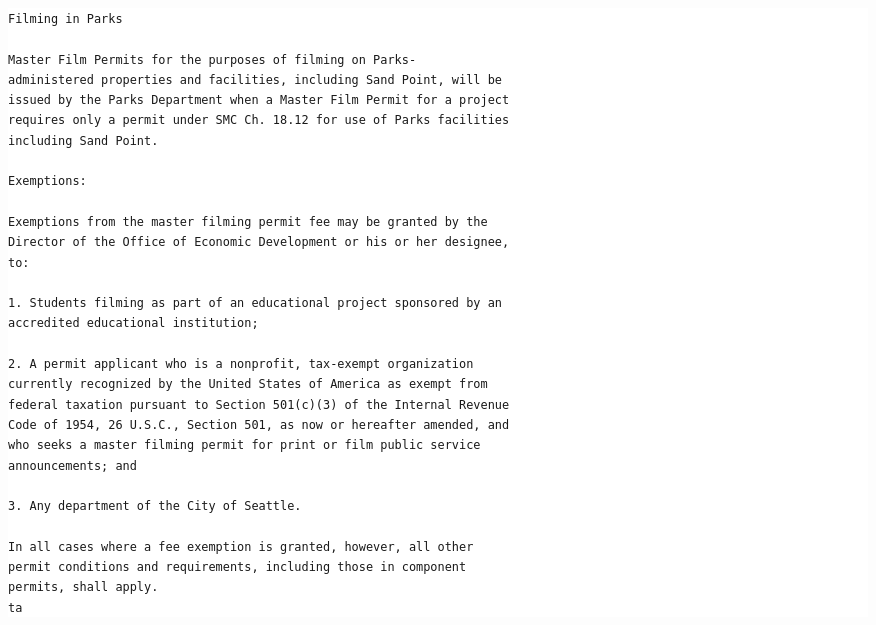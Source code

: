     Filming in Parks  
  
    Master Film Permits for the purposes of filming on Parks-  
    administered properties and facilities, including Sand Point, will be  
    issued by the Parks Department when a Master Film Permit for a project  
    requires only a permit under SMC Ch. 18.12 for use of Parks facilities  
    including Sand Point.  
  
    Exemptions:  
  
    Exemptions from the master filming permit fee may be granted by the  
    Director of the Office of Economic Development or his or her designee,  
    to:  
  
    1. Students filming as part of an educational project sponsored by an  
    accredited educational institution;  
  
    2. A permit applicant who is a nonprofit, tax-exempt organization  
    currently recognized by the United States of America as exempt from  
    federal taxation pursuant to Section 501(c)(3) of the Internal Revenue  
    Code of 1954, 26 U.S.C., Section 501, as now or hereafter amended, and  
    who seeks a master filming permit for print or film public service  
    announcements; and  
  
    3. Any department of the City of Seattle.  
  
    In all cases where a fee exemption is granted, however, all other  
    permit conditions and requirements, including those in component  
    permits, shall apply.  
    ta  
